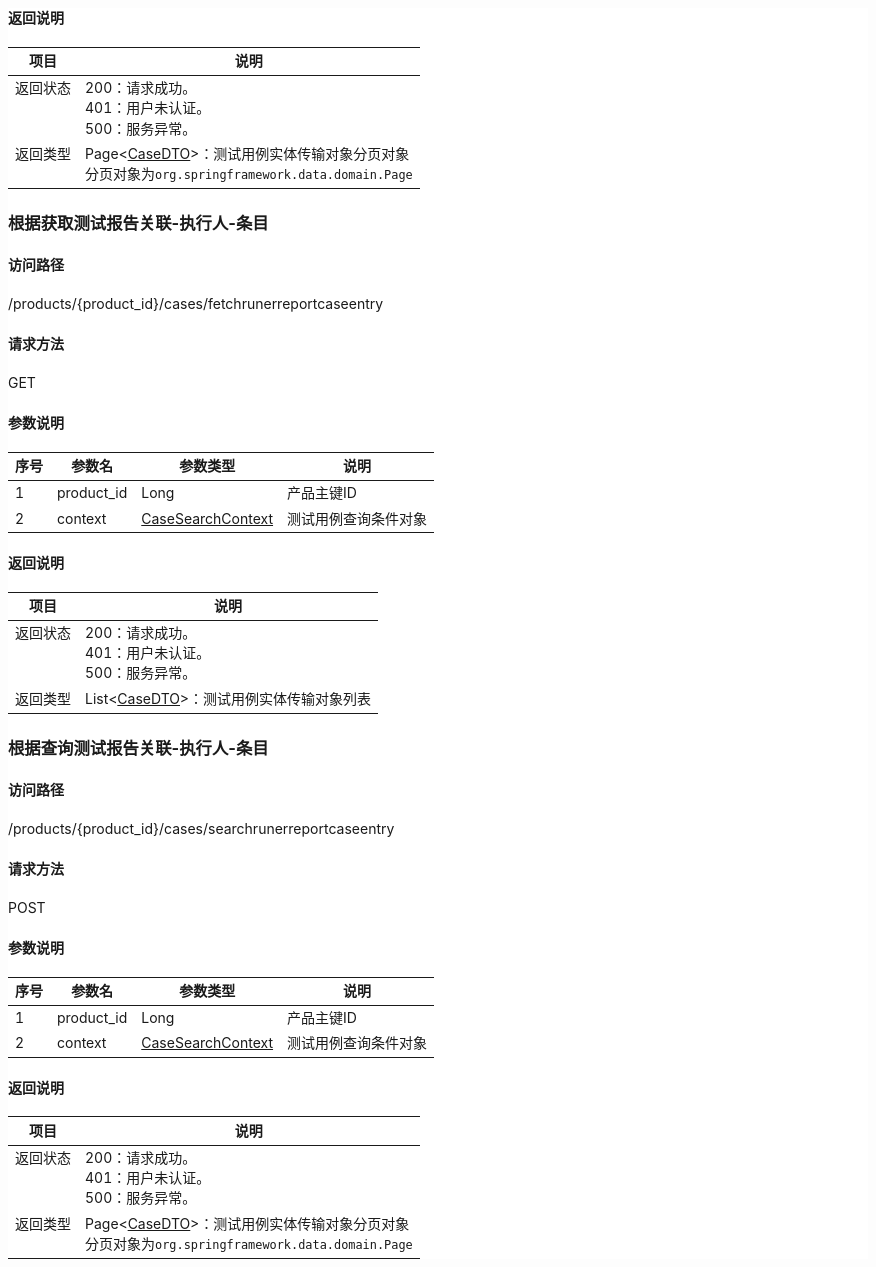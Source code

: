 #### 返回说明
| 项目 | 说明 |
| ---- | ---- |
| 返回状态 | 200：请求成功。<br>401：用户未认证。<br>500：服务异常。 |
| 返回类型 | Page<[CaseDTO](#CaseDTO)>：测试用例实体传输对象分页对象<br>分页对象为`org.springframework.data.domain.Page` |

### 根据获取测试报告关联-执行人-条目
#### 访问路径
/products/{product_id}/cases/fetchrunerreportcaseentry

#### 请求方法
GET

#### 参数说明
| 序号 | 参数名 | 参数类型 | 说明 |
| ---- | ---- | ---- | ---- |
| 1 | product_id | Long | 产品主键ID |
| 2 | context | [CaseSearchContext](#CaseSearchContext) | 测试用例查询条件对象 |

#### 返回说明
| 项目 | 说明 |
| ---- | ---- |
| 返回状态 | 200：请求成功。<br>401：用户未认证。<br>500：服务异常。 |
| 返回类型 | List<[CaseDTO](#CaseDTO)>：测试用例实体传输对象列表 |

### 根据查询测试报告关联-执行人-条目
#### 访问路径
/products/{product_id}/cases/searchrunerreportcaseentry

#### 请求方法
POST

#### 参数说明
| 序号 | 参数名 | 参数类型 | 说明 |
| ---- | ---- | ---- | ---- |
| 1 | product_id | Long | 产品主键ID |
| 2 | context | [CaseSearchContext](#CaseSearchContext) | 测试用例查询条件对象 |

#### 返回说明
| 项目 | 说明 |
| ---- | ---- |
| 返回状态 | 200：请求成功。<br>401：用户未认证。<br>500：服务异常。 |
| 返回类型 | Page<[CaseDTO](#CaseDTO)>：测试用例实体传输对象分页对象<br>分页对象为`org.springframework.data.domain.Page` |
